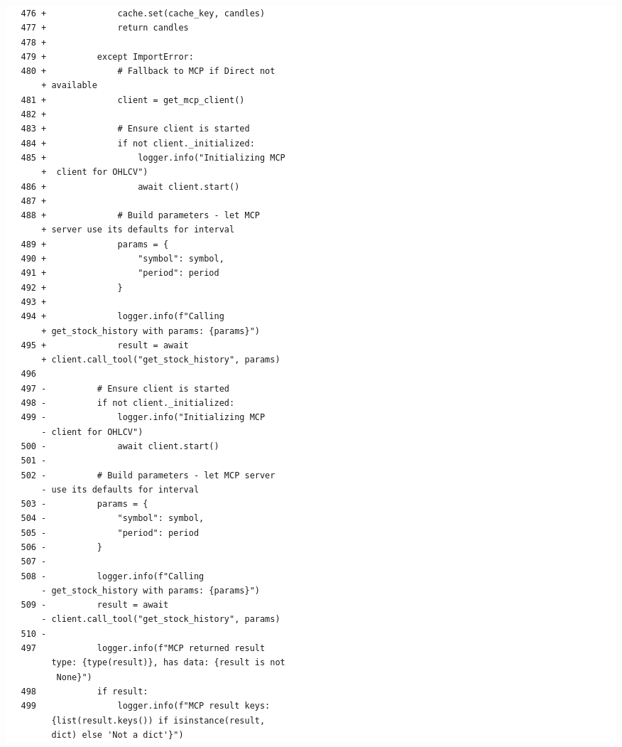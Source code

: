        476 +              cache.set(cache_key, candles)
       477 +              return candles
       478 +              
       479 +          except ImportError:
       480 +              # Fallback to MCP if Direct not 
           + available
       481 +              client = get_mcp_client()
       482 +              
       483 +              # Ensure client is started
       484 +              if not client._initialized:
       485 +                  logger.info("Initializing MCP
           +  client for OHLCV")
       486 +                  await client.start()
       487 +              
       488 +              # Build parameters - let MCP 
           + server use its defaults for interval
       489 +              params = {
       490 +                  "symbol": symbol,
       491 +                  "period": period
       492 +              }
       493 +              
       494 +              logger.info(f"Calling 
           + get_stock_history with params: {params}")
       495 +              result = await 
           + client.call_tool("get_stock_history", params)
       496            
       497 -          # Ensure client is started
       498 -          if not client._initialized:
       499 -              logger.info("Initializing MCP 
           - client for OHLCV")
       500 -              await client.start()
       501 -          
       502 -          # Build parameters - let MCP server 
           - use its defaults for interval
       503 -          params = {
       504 -              "symbol": symbol,
       505 -              "period": period
       506 -          }
       507 -          
       508 -          logger.info(f"Calling 
           - get_stock_history with params: {params}")
       509 -          result = await 
           - client.call_tool("get_stock_history", params)
       510 -          
       497            logger.info(f"MCP returned result 
             type: {type(result)}, has data: {result is not
              None}")
       498            if result:
       499                logger.info(f"MCP result keys: 
             {list(result.keys()) if isinstance(result, 
             dict) else 'Not a dict'}")
